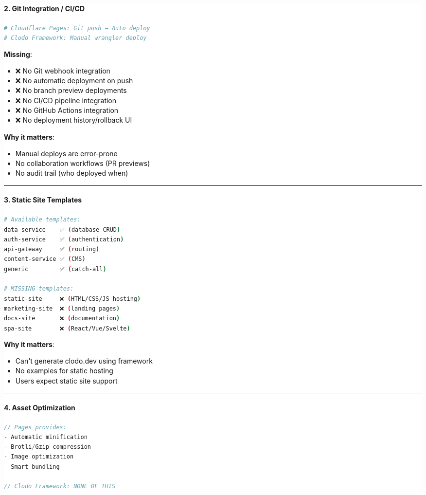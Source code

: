 
#### **2. Git Integration / CI/CD**
```bash
# Cloudflare Pages: Git push → Auto deploy
# Clodo Framework: Manual wrangler deploy
```

**Missing**:
- ❌ No Git webhook integration
- ❌ No automatic deployment on push
- ❌ No branch preview deployments
- ❌ No CI/CD pipeline integration
- ❌ No GitHub Actions integration
- ❌ No deployment history/rollback UI

**Why it matters**:
- Manual deploys are error-prone
- No collaboration workflows (PR previews)
- No audit trail (who deployed when)

---

#### **3. Static Site Templates**
```bash
# Available templates:
data-service    ✅ (database CRUD)
auth-service    ✅ (authentication)
api-gateway     ✅ (routing)
content-service ✅ (CMS)
generic         ✅ (catch-all)

# MISSING templates:
static-site     ❌ (HTML/CSS/JS hosting)
marketing-site  ❌ (landing pages)
docs-site       ❌ (documentation)
spa-site        ❌ (React/Vue/Svelte)
```

**Why it matters**:
- Can't generate clodo.dev using framework
- No examples for static hosting
- Users expect static site support

---

#### **4. Asset Optimization**
```javascript
// Pages provides:
- Automatic minification
- Brotli/Gzip compression
- Image optimization
- Smart bundling

// Clodo Framework: NONE OF THIS
```
